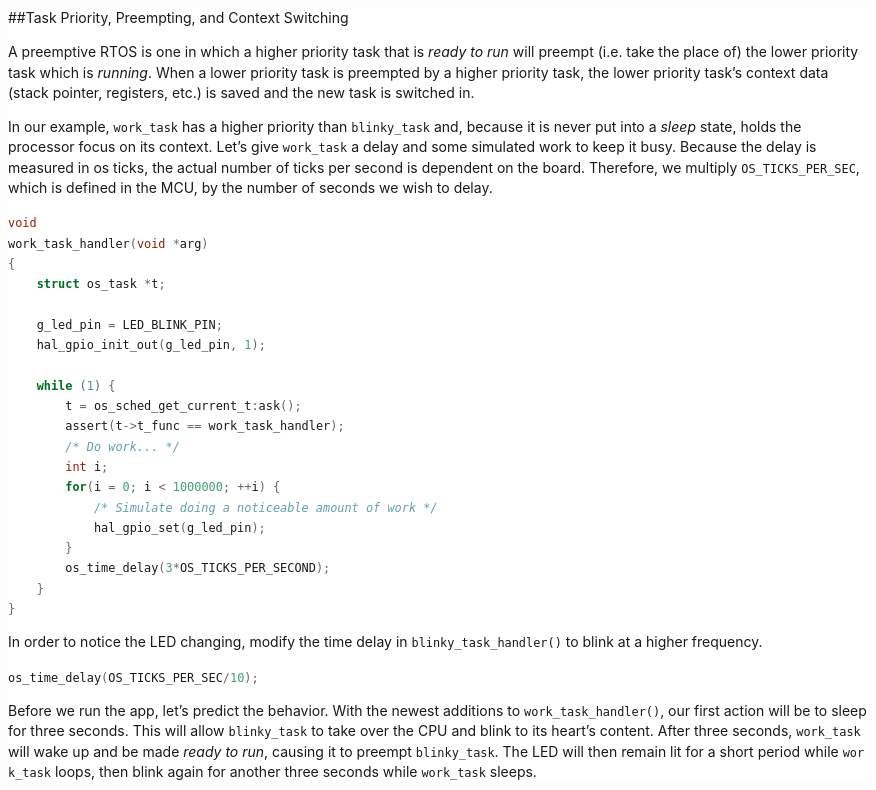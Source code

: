 ##Task Priority, Preempting, and Context Switching

A preemptive RTOS is one in which a higher priority task that is *ready to run* will preempt (i.e. take the 
place of) the lower priority task which is *running*. When a lower priority task is preempted by a higher 
priority task, the lower priority task’s context data (stack pointer, registers, etc.) is saved and the new 
task is switched in.

In our example, `work_task` has a higher priority than `blinky_task` and, because it is never put into a 
*sleep* state, holds the processor focus on its context. Let’s give `work_task` a delay and some simulated 
work to keep it busy. Because the delay is measured in os ticks, the actual number of ticks per second is 
dependent on the board. Therefore, we multiply `OS_TICKS_PER_SEC`, which is defined in the MCU, by the 
number of seconds we wish to delay.

```c
void
work_task_handler(void *arg)
{
    struct os_task *t;

    g_led_pin = LED_BLINK_PIN;
    hal_gpio_init_out(g_led_pin, 1);

    while (1) {
        t = os_sched_get_current_t:ask();
        assert(t->t_func == work_task_handler);
        /* Do work... */
        int i;
        for(i = 0; i < 1000000; ++i) {
            /* Simulate doing a noticeable amount of work */
            hal_gpio_set(g_led_pin);
        }
        os_time_delay(3*OS_TICKS_PER_SECOND);
    }
}
```

In order to notice the LED changing, modify the time delay in `blinky_task_handler()` to blink at a higher frequency.
```c
os_time_delay(OS_TICKS_PER_SEC/10);
```
Before we run the app, let’s predict the behavior. With the newest additions to `work_task_handler()`, 
our first action will be to sleep for three seconds. This will allow `blinky_task` to take over the CPU 
and blink to its heart’s content. After three seconds, `work_task` will wake up and be made *ready to run*, 
causing it to preempt `blinky_task`. The LED will then remain lit for a short period while `work_task` 
loops, then blink again for another three seconds while `work_task` sleeps. 
